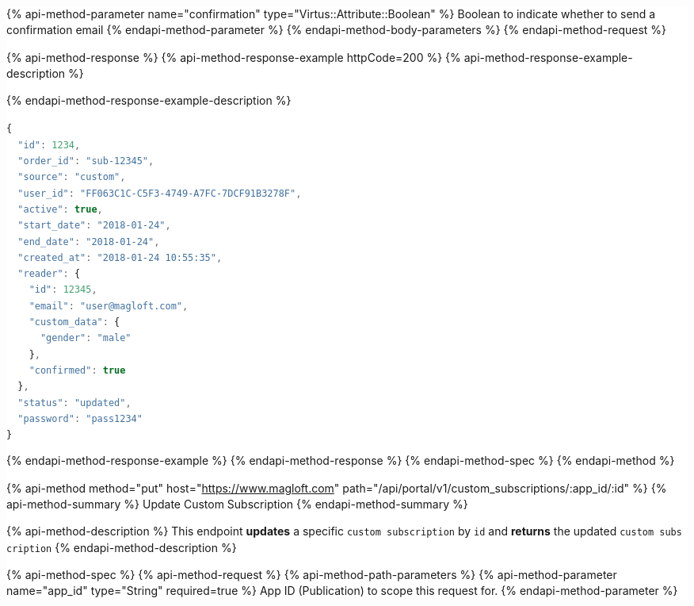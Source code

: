 {% api-method-parameter name="confirmation" type="Virtus::Attribute::Boolean" %}
Boolean to indicate whether to send a confirmation email
{% endapi-method-parameter %}
{% endapi-method-body-parameters %}
{% endapi-method-request %}

{% api-method-response %}
{% api-method-response-example httpCode=200 %}
{% api-method-response-example-description %}

{% endapi-method-response-example-description %}

```javascript
{
  "id": 1234,
  "order_id": "sub-12345",
  "source": "custom",
  "user_id": "FF063C1C-C5F3-4749-A7FC-7DCF91B3278F",
  "active": true,
  "start_date": "2018-01-24",
  "end_date": "2018-01-24",
  "created_at": "2018-01-24 10:55:35",
  "reader": {
    "id": 12345,
    "email": "user@magloft.com",
    "custom_data": {
      "gender": "male"
    },
    "confirmed": true
  },
  "status": "updated",
  "password": "pass1234"
}
```
{% endapi-method-response-example %}
{% endapi-method-response %}
{% endapi-method-spec %}
{% endapi-method %}

{% api-method method="put" host="https://www.magloft.com" path="/api/portal/v1/custom\_subscriptions/:app\_id/:id" %}
{% api-method-summary %}
Update Custom Subscription
{% endapi-method-summary %}

{% api-method-description %}
This endpoint **updates** a specific `custom subscription` by `id` and **returns** the updated `custom subscription`
{% endapi-method-description %}

{% api-method-spec %}
{% api-method-request %}
{% api-method-path-parameters %}
{% api-method-parameter name="app\_id" type="String" required=true %}
App ID \(Publication\) to scope this request for.
{% endapi-method-parameter %}
